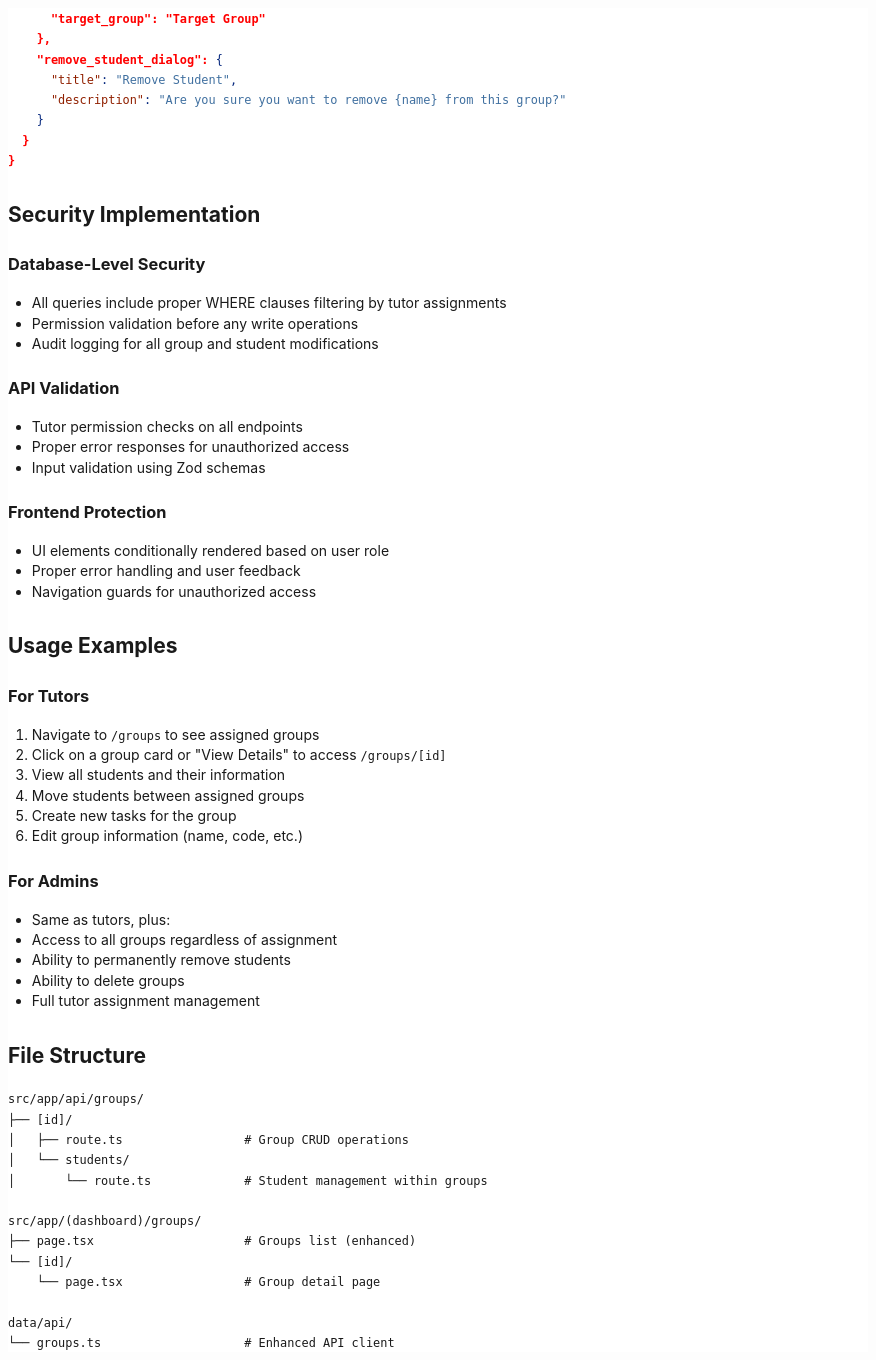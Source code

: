 ```json
      "target_group": "Target Group"
    },
    "remove_student_dialog": {
      "title": "Remove Student",
      "description": "Are you sure you want to remove {name} from this group?"
    }
  }
}
```

## Security Implementation

### **Database-Level Security**
- All queries include proper WHERE clauses filtering by tutor assignments
- Permission validation before any write operations
- Audit logging for all group and student modifications

### **API Validation**
- Tutor permission checks on all endpoints
- Proper error responses for unauthorized access
- Input validation using Zod schemas

### **Frontend Protection**
- UI elements conditionally rendered based on user role
- Proper error handling and user feedback
- Navigation guards for unauthorized access

## Usage Examples

### **For Tutors**
1. Navigate to `/groups` to see assigned groups
2. Click on a group card or "View Details" to access `/groups/[id]`
3. View all students and their information
4. Move students between assigned groups
5. Create new tasks for the group
6. Edit group information (name, code, etc.)

### **For Admins**
- Same as tutors, plus:
- Access to all groups regardless of assignment
- Ability to permanently remove students
- Ability to delete groups
- Full tutor assignment management

## File Structure

```
src/app/api/groups/
├── [id]/
│   ├── route.ts                 # Group CRUD operations
│   └── students/
│       └── route.ts             # Student management within groups

src/app/(dashboard)/groups/
├── page.tsx                     # Groups list (enhanced)
└── [id]/
    └── page.tsx                 # Group detail page

data/api/
└── groups.ts                    # Enhanced API client
```
